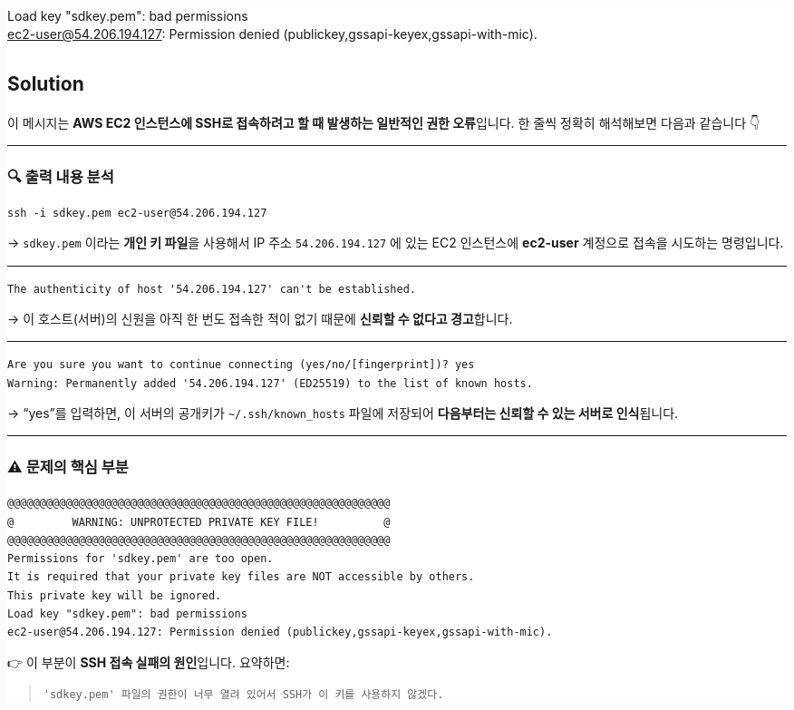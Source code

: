 Load key "sdkey.pem": bad permissions  
ec2-user@54.206.194.127: Permission denied (publickey,gssapi-keyex,gssapi-with-mic).  

## Solution
이 메시지는 **AWS EC2 인스턴스에 SSH로 접속하려고 할 때 발생하는 일반적인 권한 오류**입니다.
한 줄씩 정확히 해석해보면 다음과 같습니다 👇

---

### 🔍 출력 내용 분석

```
ssh -i sdkey.pem ec2-user@54.206.194.127
```

→ `sdkey.pem` 이라는 **개인 키 파일**을 사용해서
IP 주소 `54.206.194.127` 에 있는 EC2 인스턴스에
**ec2-user** 계정으로 접속을 시도하는 명령입니다.

---

```
The authenticity of host '54.206.194.127' can't be established.
```

→ 이 호스트(서버)의 신원을 아직 한 번도 접속한 적이 없기 때문에 **신뢰할 수 없다고 경고**합니다.

---

```
Are you sure you want to continue connecting (yes/no/[fingerprint])? yes
Warning: Permanently added '54.206.194.127' (ED25519) to the list of known hosts.
```

→ “yes”를 입력하면, 이 서버의 공개키가 `~/.ssh/known_hosts` 파일에 저장되어
**다음부터는 신뢰할 수 있는 서버로 인식**됩니다.

---

### ⚠️ 문제의 핵심 부분

```
@@@@@@@@@@@@@@@@@@@@@@@@@@@@@@@@@@@@@@@@@@@@@@@@@@@@@@@@@@@
@         WARNING: UNPROTECTED PRIVATE KEY FILE!          @
@@@@@@@@@@@@@@@@@@@@@@@@@@@@@@@@@@@@@@@@@@@@@@@@@@@@@@@@@@@
Permissions for 'sdkey.pem' are too open.
It is required that your private key files are NOT accessible by others.
This private key will be ignored.
Load key "sdkey.pem": bad permissions
ec2-user@54.206.194.127: Permission denied (publickey,gssapi-keyex,gssapi-with-mic).
```

👉 이 부분이 **SSH 접속 실패의 원인**입니다.
요약하면:

> `'sdkey.pem' 파일의 권한이 너무 열려 있어서 SSH가 이 키를 사용하지 않겠다.`
